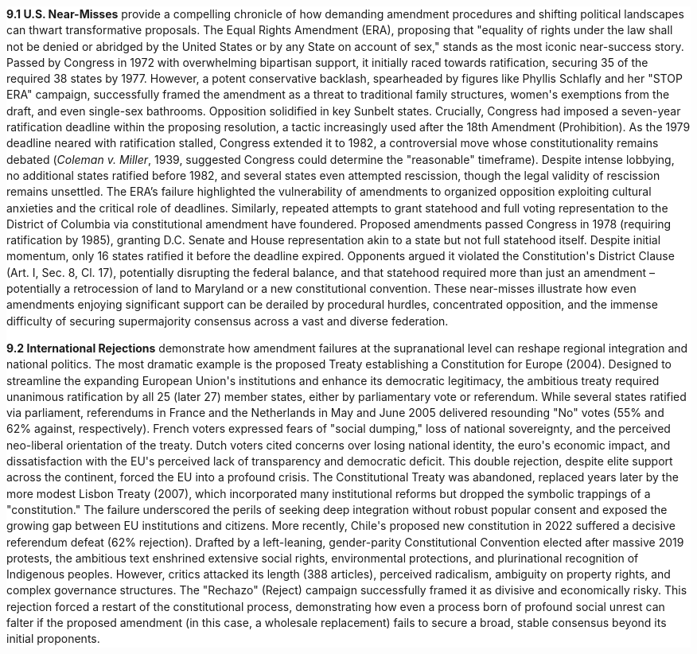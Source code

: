**9.1 U.S. Near-Misses** provide a compelling chronicle of how demanding amendment procedures and shifting political landscapes can thwart transformative proposals. The Equal Rights Amendment (ERA), proposing that "equality of rights under the law shall not be denied or abridged by the United States or by any State on account of sex," stands as the most iconic near-success story. Passed by Congress in 1972 with overwhelming bipartisan support, it initially raced towards ratification, securing 35 of the required 38 states by 1977. However, a potent conservative backlash, spearheaded by figures like Phyllis Schlafly and her "STOP ERA" campaign, successfully framed the amendment as a threat to traditional family structures, women's exemptions from the draft, and even single-sex bathrooms. Opposition solidified in key Sunbelt states. Crucially, Congress had imposed a seven-year ratification deadline within the proposing resolution, a tactic increasingly used after the 18th Amendment (Prohibition). As the 1979 deadline neared with ratification stalled, Congress extended it to 1982, a controversial move whose constitutionality remains debated (*Coleman v. Miller*, 1939, suggested Congress could determine the "reasonable" timeframe). Despite intense lobbying, no additional states ratified before 1982, and several states even attempted rescission, though the legal validity of rescission remains unsettled. The ERA’s failure highlighted the vulnerability of amendments to organized opposition exploiting cultural anxieties and the critical role of deadlines. Similarly, repeated attempts to grant statehood and full voting representation to the District of Columbia via constitutional amendment have foundered. Proposed amendments passed Congress in 1978 (requiring ratification by 1985), granting D.C. Senate and House representation akin to a state but not full statehood itself. Despite initial momentum, only 16 states ratified it before the deadline expired. Opponents argued it violated the Constitution's District Clause (Art. I, Sec. 8, Cl. 17), potentially disrupting the federal balance, and that statehood required more than just an amendment – potentially a retrocession of land to Maryland or a new constitutional convention. These near-misses illustrate how even amendments enjoying significant support can be derailed by procedural hurdles, concentrated opposition, and the immense difficulty of securing supermajority consensus across a vast and diverse federation.

**9.2 International Rejections** demonstrate how amendment failures at the supranational level can reshape regional integration and national politics. The most dramatic example is the proposed Treaty establishing a Constitution for Europe (2004). Designed to streamline the expanding European Union's institutions and enhance its democratic legitimacy, the ambitious treaty required unanimous ratification by all 25 (later 27) member states, either by parliamentary vote or referendum. While several states ratified via parliament, referendums in France and the Netherlands in May and June 2005 delivered resounding "No" votes (55% and 62% against, respectively). French voters expressed fears of "social dumping," loss of national sovereignty, and the perceived neo-liberal orientation of the treaty. Dutch voters cited concerns over losing national identity, the euro's economic impact, and dissatisfaction with the EU's perceived lack of transparency and democratic deficit. This double rejection, despite elite support across the continent, forced the EU into a profound crisis. The Constitutional Treaty was abandoned, replaced years later by the more modest Lisbon Treaty (2007), which incorporated many institutional reforms but dropped the symbolic trappings of a "constitution." The failure underscored the perils of seeking deep integration without robust popular consent and exposed the growing gap between EU institutions and citizens. More recently, Chile's proposed new constitution in 2022 suffered a decisive referendum defeat (62% rejection). Drafted by a left-leaning, gender-parity Constitutional Convention elected after massive 2019 protests, the ambitious text enshrined extensive social rights, environmental protections, and plurinational recognition of Indigenous peoples. However, critics attacked its length (388 articles), perceived radicalism, ambiguity on property rights, and complex governance structures. The "Rechazo" (Reject) campaign successfully framed it as divisive and economically risky. This rejection forced a restart of the constitutional process, demonstrating how even a process born of profound social unrest can falter if the proposed amendment (in this case, a wholesale replacement) fails to secure a broad, stable consensus beyond its initial proponents.
